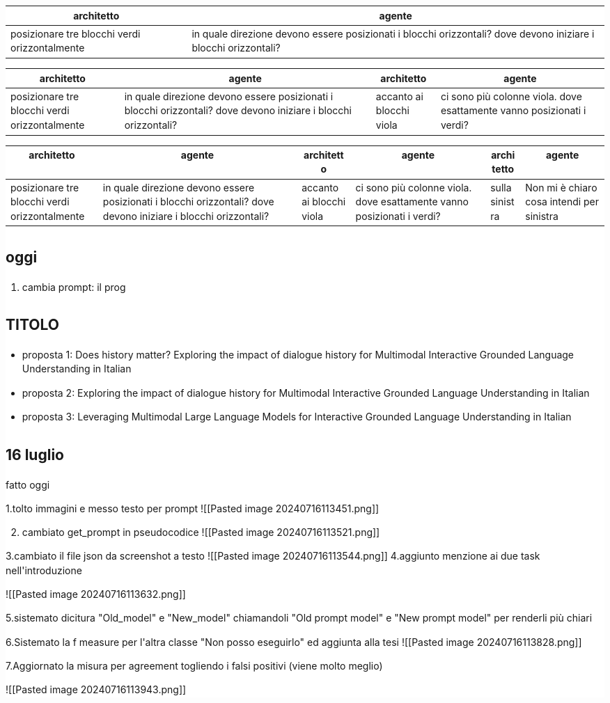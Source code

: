 | architetto | agente |
| ---- | ---- |
| posizionare tre blocchi verdi orizzontalmente | in quale direzione devono essere posizionati i blocchi orizzontali? dove devono iniziare i blocchi orizzontali? |

| architetto | agente | architetto | agente |
| ---- | ---- | ---- | ---- |
| posizionare tre blocchi verdi orizzontalmente | in quale direzione devono essere posizionati i blocchi orizzontali? dove devono iniziare i blocchi orizzontali? | accanto ai blocchi viola | ci sono più colonne viola. dove esattamente vanno posizionati i verdi? |

| architetto | agente | architetto | agente | architetto | agente |
| ---- | ---- | ---- | ---- | ---- | ---- |
| posizionare tre blocchi verdi orizzontalmente | in quale direzione devono essere posizionati i blocchi orizzontali? dove devono iniziare i blocchi orizzontali? | accanto ai blocchi viola | ci sono più colonne viola. dove esattamente vanno posizionati i verdi? | sulla sinistra | Non mi è chiaro cosa intendi per sinistra |

## oggi
1. cambia prompt: il prog


## TITOLO

-  proposta 1: 
Does history matter? Exploring the impact of dialogue history for Multimodal Interactive Grounded Language Understanding in Italian

- proposta 2: 
Exploring the impact of dialogue history for Multimodal Interactive Grounded Language Understanding in Italian

- proposta 3:
Leveraging Multimodal Large Language Models for Interactive Grounded Language Understanding in Italian


## 16 luglio
fatto oggi

1.tolto immagini e messo testo per prompt
![[Pasted image 20240716113451.png]]

2. cambiato get_prompt in pseudocodice
![[Pasted image 20240716113521.png]]

3.cambiato il file json da screenshot a testo
![[Pasted image 20240716113544.png]]
4.aggiunto menzione ai due task nell'introduzione

![[Pasted image 20240716113632.png]]

5.sistemato dicitura "Old_model" e "New_model" chiamandoli "Old prompt model" e "New prompt model" per renderli più chiari

6.Sistemato la f measure per l'altra classe "Non posso eseguirlo" ed aggiunta alla tesi
![[Pasted image 20240716113828.png]]

7.Aggiornato la misura per agreement togliendo i falsi positivi (viene molto meglio)

![[Pasted image 20240716113943.png]]

